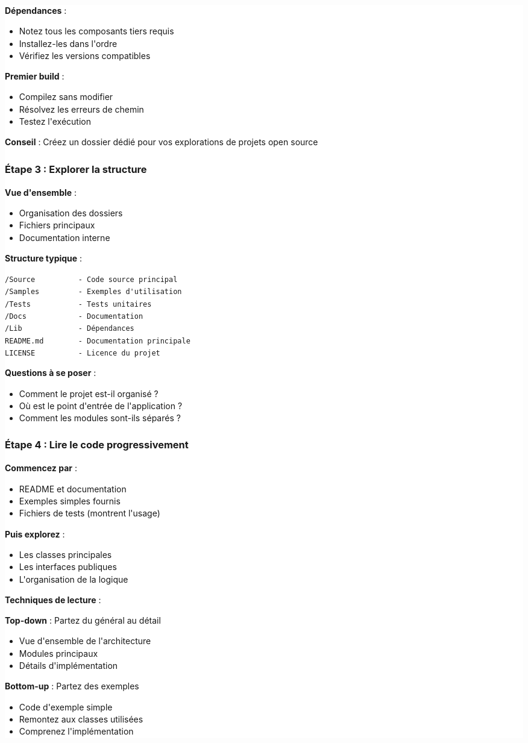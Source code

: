 **Dépendances** :
- Notez tous les composants tiers requis
- Installez-les dans l'ordre
- Vérifiez les versions compatibles

**Premier build** :
- Compilez sans modifier
- Résolvez les erreurs de chemin
- Testez l'exécution

**Conseil** : Créez un dossier dédié pour vos explorations de projets open source

### Étape 3 : Explorer la structure

**Vue d'ensemble** :
- Organisation des dossiers
- Fichiers principaux
- Documentation interne

**Structure typique** :
```
/Source          - Code source principal
/Samples         - Exemples d'utilisation
/Tests           - Tests unitaires
/Docs            - Documentation
/Lib             - Dépendances
README.md        - Documentation principale
LICENSE          - Licence du projet
```

**Questions à se poser** :
- Comment le projet est-il organisé ?
- Où est le point d'entrée de l'application ?
- Comment les modules sont-ils séparés ?

### Étape 4 : Lire le code progressivement

**Commencez par** :
- README et documentation
- Exemples simples fournis
- Fichiers de tests (montrent l'usage)

**Puis explorez** :
- Les classes principales
- Les interfaces publiques
- L'organisation de la logique

**Techniques de lecture** :

**Top-down** : Partez du général au détail
- Vue d'ensemble de l'architecture
- Modules principaux
- Détails d'implémentation

**Bottom-up** : Partez des exemples
- Code d'exemple simple
- Remontez aux classes utilisées
- Comprenez l'implémentation
